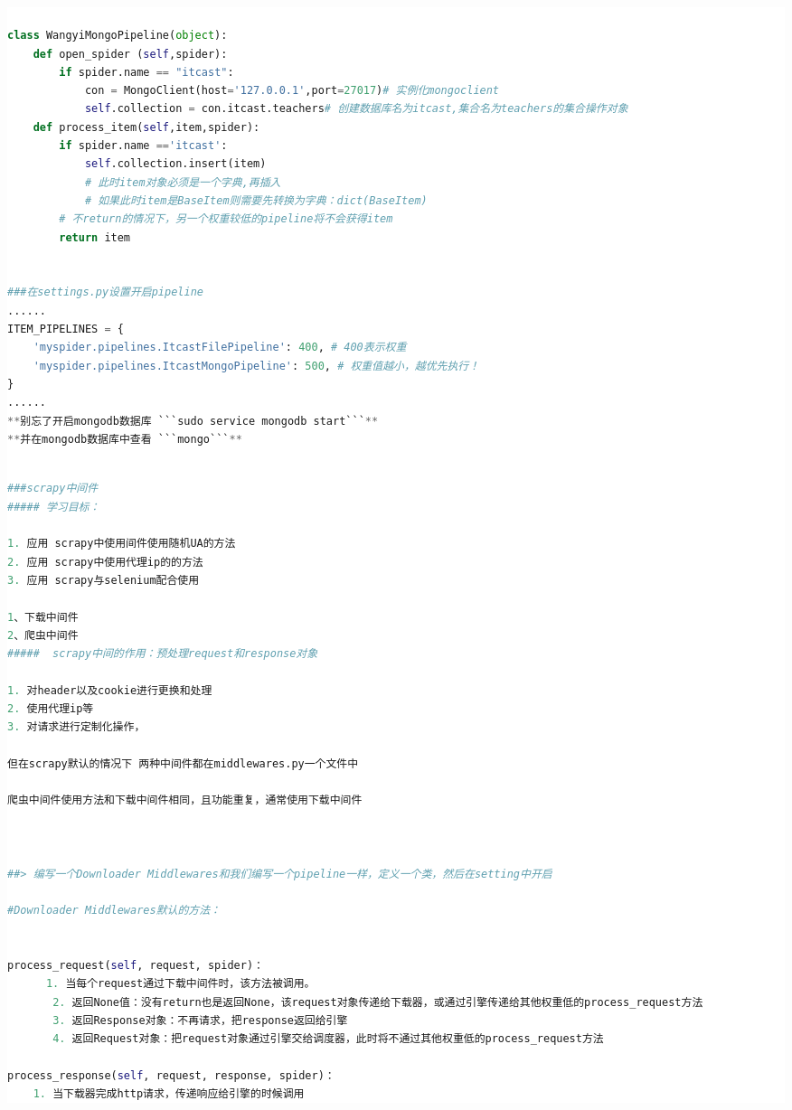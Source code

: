 ```python

class WangyiMongoPipeline(object):
    def open_spider (self,spider):
        if spider.name == "itcast":
            con = MongoClient(host='127.0.0.1',port=27017)# 实例化mongoclient
            self.collection = con.itcast.teachers# 创建数据库名为itcast,集合名为teachers的集合操作对象
    def process_item(self,item,spider):
        if spider.name =='itcast':
            self.collection.insert(item)
            # 此时item对象必须是一个字典,再插入
            # 如果此时item是BaseItem则需要先转换为字典：dict(BaseItem)
        # 不return的情况下，另一个权重较低的pipeline将不会获得item
        return item  

    
###在settings.py设置开启pipeline
......
ITEM_PIPELINES = {
    'myspider.pipelines.ItcastFilePipeline': 400, # 400表示权重
    'myspider.pipelines.ItcastMongoPipeline': 500, # 权重值越小，越优先执行！
}
......
**别忘了开启mongodb数据库 ```sudo service mongodb start```**
**并在mongodb数据库中查看 ```mongo```**



```

```python
###scrapy中间件
##### 学习目标：

1. 应用 scrapy中使用间件使用随机UA的方法
2. 应用 scrapy中使用代理ip的的方法
3. 应用 scrapy与selenium配合使用

1、下载中间件
2、爬虫中间件
#####  scrapy中间的作用：预处理request和response对象

1. 对header以及cookie进行更换和处理
2. 使用代理ip等
3. 对请求进行定制化操作，

但在scrapy默认的情况下 两种中间件都在middlewares.py一个文件中

爬虫中间件使用方法和下载中间件相同，且功能重复，通常使用下载中间件



##> 编写一个Downloader Middlewares和我们编写一个pipeline一样，定义一个类，然后在setting中开启

#Downloader Middlewares默认的方法：


process_request(self, request, spider)：
      1. 当每个request通过下载中间件时，该方法被调用。
       2. 返回None值：没有return也是返回None，该request对象传递给下载器，或通过引擎传递给其他权重低的process_request方法
       3. 返回Response对象：不再请求，把response返回给引擎
       4. 返回Request对象：把request对象通过引擎交给调度器，此时将不通过其他权重低的process_request方法

process_response(self, request, response, spider)：
    1. 当下载器完成http请求，传递响应给引擎的时候调用
```